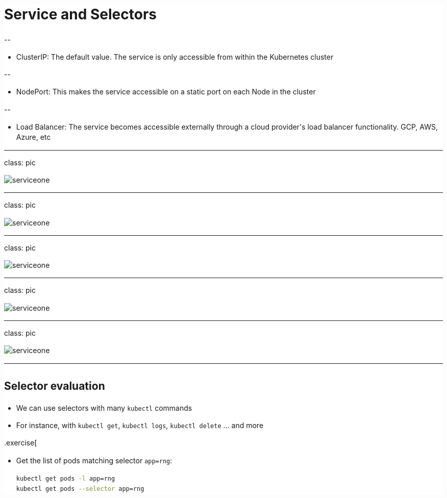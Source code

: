 # Service and Selectors

--

  - ClusterIP: The default value. The service is only accessible from within the Kubernetes cluster

--

  - NodePort: This makes the service accessible on a static port on each Node in the cluster

--

  - Load Balancer: The service becomes accessible externally through a cloud provider's load balancer functionality. GCP, AWS, Azure, etc

---

class: pic

![serviceone](images/service01.png)

---

class: pic

![serviceone](images/service02.png)

---

class: pic

![serviceone](images/service03.png)

---

class: pic

![serviceone](images/service04.png)

---

class: pic

![serviceone](images/service05.png)

---


## Selector evaluation

- We can use selectors with many `kubectl` commands

- For instance, with `kubectl get`, `kubectl logs`, `kubectl delete` ... and more

.exercise[

- Get the list of pods matching selector `app=rng`:
  ```bash
  kubectl get pods -l app=rng
  kubectl get pods --selector app=rng
  ```
